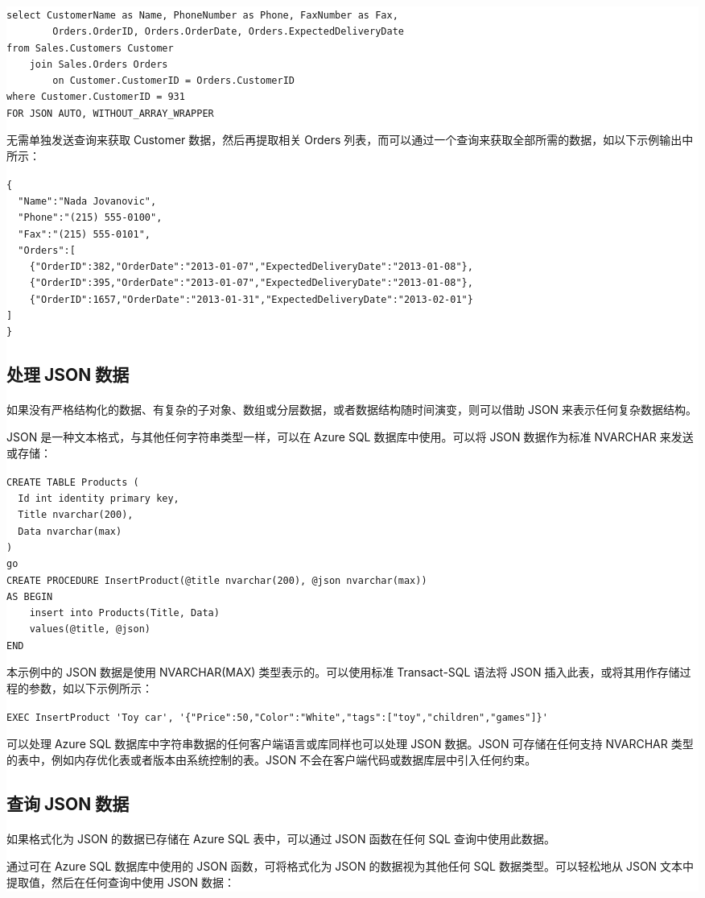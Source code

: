 	select CustomerName as Name, PhoneNumber as Phone, FaxNumber as Fax,
			Orders.OrderID, Orders.OrderDate, Orders.ExpectedDeliveryDate
	from Sales.Customers Customer
		join Sales.Orders Orders
			on Customer.CustomerID = Orders.CustomerID
	where Customer.CustomerID = 931
	FOR JSON AUTO, WITHOUT_ARRAY_WRAPPER



无需单独发送查询来获取 Customer 数据，然后再提取相关 Orders 列表，而可以通过一个查询来获取全部所需的数据，如以下示例输出中所示：


	{
	  "Name":"Nada Jovanovic",
	  "Phone":"(215) 555-0100",
	  "Fax":"(215) 555-0101",
	  "Orders":[
	    {"OrderID":382,"OrderDate":"2013-01-07","ExpectedDeliveryDate":"2013-01-08"},
	    {"OrderID":395,"OrderDate":"2013-01-07","ExpectedDeliveryDate":"2013-01-08"},
	    {"OrderID":1657,"OrderDate":"2013-01-31","ExpectedDeliveryDate":"2013-02-01"}
	]
	}


## 处理 JSON 数据
如果没有严格结构化的数据、有复杂的子对象、数组或分层数据，或者数据结构随时间演变，则可以借助 JSON 来表示任何复杂数据结构。

JSON 是一种文本格式，与其他任何字符串类型一样，可以在 Azure SQL 数据库中使用。可以将 JSON 数据作为标准 NVARCHAR 来发送或存储：


	CREATE TABLE Products (
	  Id int identity primary key,
	  Title nvarchar(200),
	  Data nvarchar(max)
	)
	go
	CREATE PROCEDURE InsertProduct(@title nvarchar(200), @json nvarchar(max))
	AS BEGIN
		insert into Products(Title, Data)
		values(@title, @json)
	END


本示例中的 JSON 数据是使用 NVARCHAR(MAX) 类型表示的。可以使用标准 Transact-SQL 语法将 JSON 插入此表，或将其用作存储过程的参数，如以下示例所示：


	EXEC InsertProduct 'Toy car', '{"Price":50,"Color":"White","tags":["toy","children","games"]}'


可以处理 Azure SQL 数据库中字符串数据的任何客户端语言或库同样也可以处理 JSON 数据。JSON 可存储在任何支持 NVARCHAR 类型的表中，例如内存优化表或者版本由系统控制的表。JSON 不会在客户端代码或数据库层中引入任何约束。

## 查询 JSON 数据
如果格式化为 JSON 的数据已存储在 Azure SQL 表中，可以通过 JSON 函数在任何 SQL 查询中使用此数据。

通过可在 Azure SQL 数据库中使用的 JSON 函数，可将格式化为 JSON 的数据视为其他任何 SQL 数据类型。可以轻松地从 JSON 文本中提取值，然后在任何查询中使用 JSON 数据：

